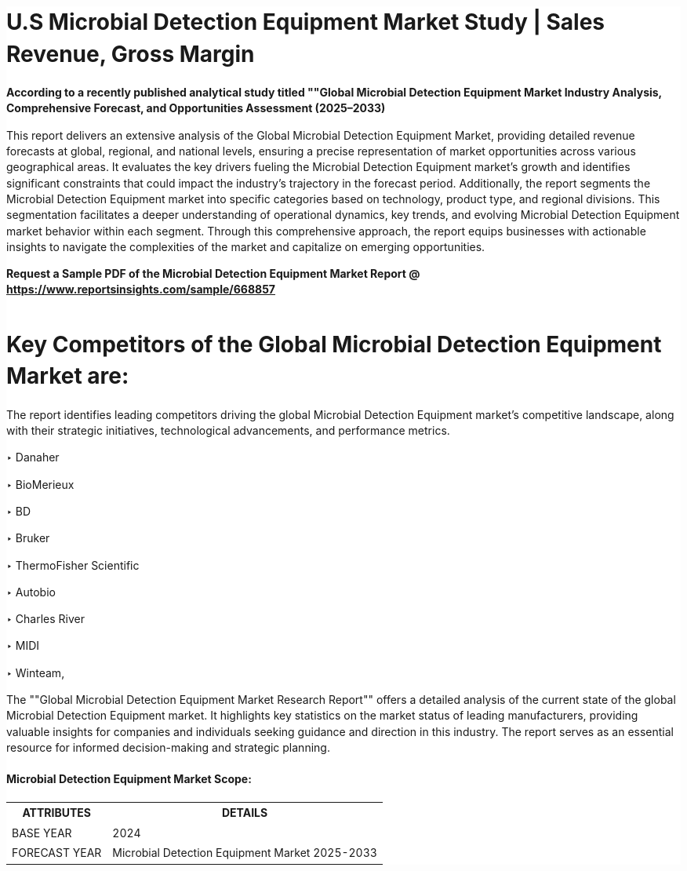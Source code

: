 # U.S Microbial Detection Equipment Market Study | Sales Revenue, Gross Margin

<strong>According to a recently published analytical study titled ""Global Microbial Detection Equipment Market Industry Analysis, Comprehensive Forecast, and Opportunities Assessment (2025–2033)</strong>

 This report delivers an extensive analysis of the Global Microbial Detection Equipment Market, providing detailed revenue forecasts at global, regional, and national levels, ensuring a precise representation of market opportunities across various geographical areas. It evaluates the key drivers fueling the Microbial Detection Equipment market’s growth and identifies significant constraints that could impact the industry’s trajectory in the forecast period. Additionally, the report segments the Microbial Detection Equipment market into specific categories based on technology, product type, and regional divisions. This segmentation facilitates a deeper understanding of operational dynamics, key trends, and evolving Microbial Detection Equipment market behavior within each segment. Through this comprehensive approach, the report equips businesses with actionable insights to navigate the complexities of the market and capitalize on emerging opportunities.

<strong>Request a Sample PDF of the Microbial Detection Equipment Market Report </strong><strong>@<a href=https://www.reportsinsights.com/sample/668857> https://www.reportsinsights.com/sample/668857</a></strong></font>

# <strong>Key Competitors of the Global Microbial Detection Equipment Market are:</strong>

The report identifies leading competitors driving the global Microbial Detection Equipment market’s competitive landscape, along with their strategic initiatives, technological advancements, and performance metrics.

‣ Danaher

‣ BioMerieux

‣ BD

‣ Bruker

‣ ThermoFisher Scientific

‣ Autobio

‣ Charles River

‣ MIDI

‣ Winteam,

The ""Global Microbial Detection Equipment Market Research Report"" offers a detailed analysis of the current state of the global Microbial Detection Equipment market. It highlights key statistics on the market status of leading manufacturers, providing valuable insights for companies and individuals seeking guidance and direction in this industry. The report serves as an essential resource for informed decision-making and strategic planning.

<h4>Microbial Detection Equipment Market Scope:</h4>
<table>
<tr>
<th>ATTRIBUTES</th>
<th>DETAILS</th>
</tr>
<tr>
<td>BASE YEAR</td>
<td>2024</td>
</tr>
<tr>
<td>FORECAST YEAR</td>
<td>Microbial Detection Equipment Market 2025-2033</td>
</tr>
<tr>